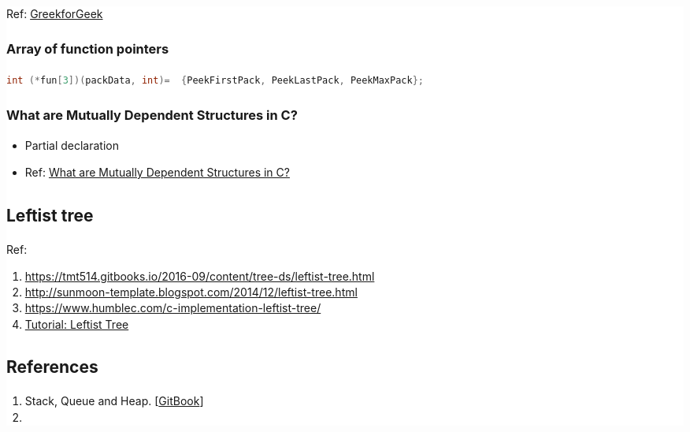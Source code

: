 Ref: [GreekforGeek](https://www.geeksforgeeks.org/function-pointer-in-c/)



### Array of function pointers

```c
int (*fun[3])(packData, int)=  {PeekFirstPack, PeekLastPack, PeekMaxPack};
```

### What are Mutually Dependent Structures in C?

- Partial declaration

- Ref: [What are Mutually Dependent Structures in C?](https://www.sanfoundry.com/c-tutorials-mutually-dependent-structures/)



## Leftist tree






Ref:
1. https://tmt514.gitbooks.io/2016-09/content/tree-ds/leftist-tree.html
2. http://sunmoon-template.blogspot.com/2014/12/leftist-tree.html
3. https://www.humblec.com/c-implementation-leftist-tree/
4. [Tutorial: Leftist Tree](https://www.dgp.toronto.edu/public_user/JamesStewart/378notes/10leftist/)


## References
1. Stack, Queue and Heap. [[GitBook](https://stephanosterburg.gitbook.io/scrapbook/coding/coding-interview/data-structures/heaps-stacks-queues)]
2.

